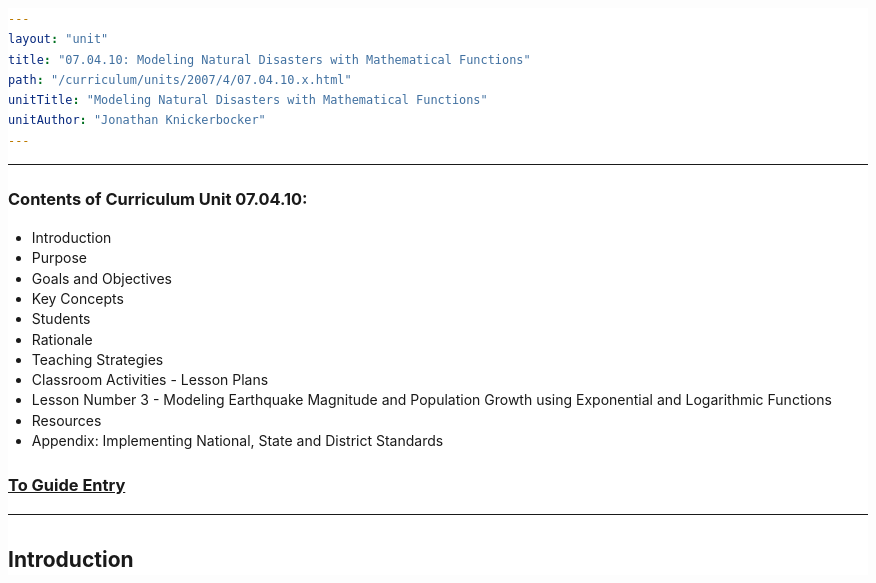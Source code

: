 ```yaml
---
layout: "unit"
title: "07.04.10: Modeling Natural Disasters with Mathematical Functions"
path: "/curriculum/units/2007/4/07.04.10.x.html"
unitTitle: "Modeling Natural Disasters with Mathematical Functions"
unitAuthor: "Jonathan Knickerbocker"
---
```

<body>
<hr/>
<h3>
Contents of Curriculum Unit 07.04.10:
</h3>
<ul>
<li>
Introduction
</li>
<li>
Purpose
</li>
<li>
Goals and Objectives
</li>
<li>
Key Concepts
</li>
<li>
Students
</li>
<li>
Rationale
</li>
<li>
Teaching Strategies
</li>
<li>
Classroom Activities - Lesson Plans
</li>
<li>
Lesson Number 3 - Modeling Earthquake Magnitude and Population Growth using Exponential and Logarithmic Functions
</li>
<li>
Resources
</li>
<li>
Appendix: Implementing National, State and District Standards
</li>
</ul>
<h3>
<a href="../../../guides/2007/4/07.04.10.x.html">
To Guide Entry
</a>
</h3>
<hr/>
<h2>
Introduction
</h2>
<p>